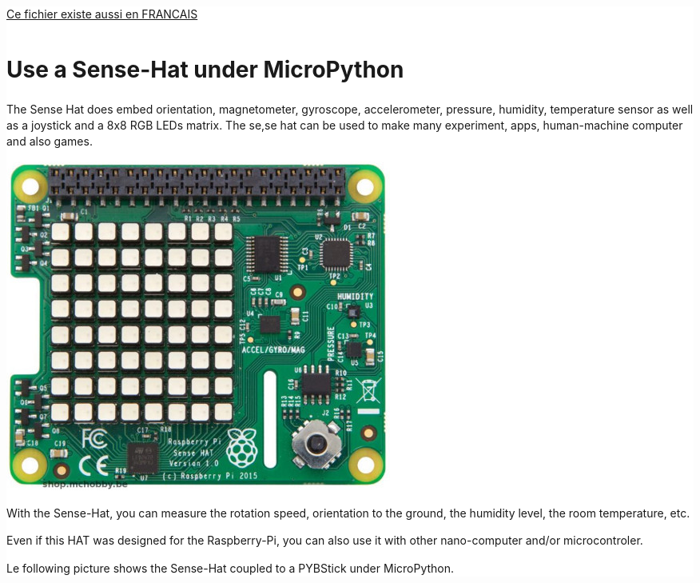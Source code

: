 [Ce fichier existe aussi en FRANCAIS](readme.md)

# Use a Sense-Hat under MicroPython

The Sense Hat does embed orientation, magnetometer, gyroscope, accelerometer, pressure, humidity, temperature sensor as well as a joystick and a 8x8 RGB LEDs matrix.
The se,se hat can be used to make many experiment, apps, human-machine computer and also games.

![Sense-Hat](docs/_static/sense-hat.jpg)

With the Sense-Hat, you can measure the rotation speed, orientation to the ground, the humidity level, the room temperature, etc.

Even if this HAT was designed for the Raspberry-Pi, you can also use it with other nano-computer and/or microcontroler.

Le following picture shows the Sense-Hat coupled to a PYBStick under MicroPython.

